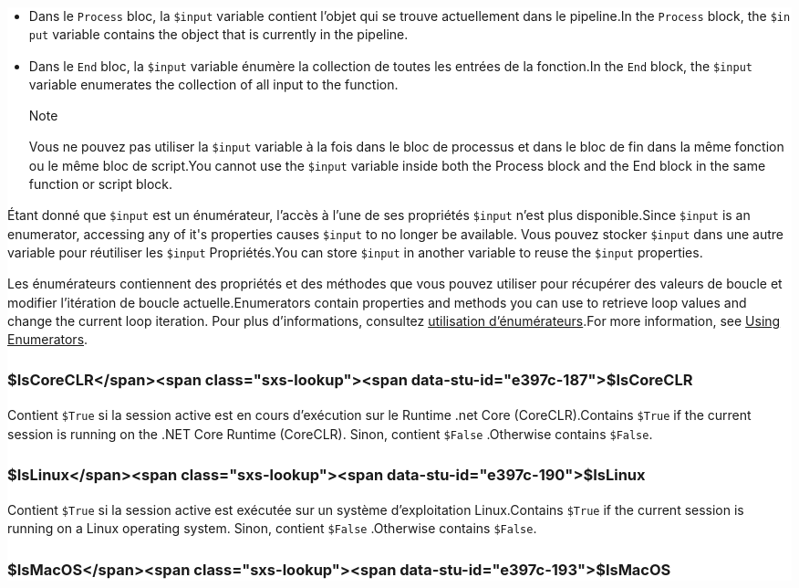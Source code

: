 - <span data-ttu-id="e397c-180">Dans le `Process` bloc, la `$input` variable contient l’objet qui se trouve actuellement dans le pipeline.</span><span class="sxs-lookup"><span data-stu-id="e397c-180">In the `Process` block, the `$input` variable contains the object that is currently in the pipeline.</span></span>

- <span data-ttu-id="e397c-181">Dans le `End` bloc, la `$input` variable énumère la collection de toutes les entrées de la fonction.</span><span class="sxs-lookup"><span data-stu-id="e397c-181">In the `End` block, the `$input` variable enumerates the collection of all input to the function.</span></span>

  > [!NOTE]
  > <span data-ttu-id="e397c-182">Vous ne pouvez pas utiliser la `$input` variable à la fois dans le bloc de processus et dans le bloc de fin dans la même fonction ou le même bloc de script.</span><span class="sxs-lookup"><span data-stu-id="e397c-182">You cannot use the `$input` variable inside both the Process block and the End block in the same function or script block.</span></span>

<span data-ttu-id="e397c-183">Étant donné que `$input` est un énumérateur, l’accès à l’une de ses propriétés `$input` n’est plus disponible.</span><span class="sxs-lookup"><span data-stu-id="e397c-183">Since `$input` is an enumerator, accessing any of it's properties causes `$input` to no longer be available.</span></span> <span data-ttu-id="e397c-184">Vous pouvez stocker `$input` dans une autre variable pour réutiliser les `$input` Propriétés.</span><span class="sxs-lookup"><span data-stu-id="e397c-184">You can store `$input` in another variable to reuse the `$input` properties.</span></span>

<span data-ttu-id="e397c-185">Les énumérateurs contiennent des propriétés et des méthodes que vous pouvez utiliser pour récupérer des valeurs de boucle et modifier l’itération de boucle actuelle.</span><span class="sxs-lookup"><span data-stu-id="e397c-185">Enumerators contain properties and methods you can use to retrieve loop values and change the current loop iteration.</span></span> <span data-ttu-id="e397c-186">Pour plus d’informations, consultez [utilisation d’énumérateurs](#using-enumerators).</span><span class="sxs-lookup"><span data-stu-id="e397c-186">For more information, see [Using Enumerators](#using-enumerators).</span></span>

### <a name="iscoreclr"></a><span data-ttu-id="e397c-187">$IsCoreCLR</span><span class="sxs-lookup"><span data-stu-id="e397c-187">$IsCoreCLR</span></span>

<span data-ttu-id="e397c-188">Contient `$True` si la session active est en cours d’exécution sur le Runtime .net Core (CoreCLR).</span><span class="sxs-lookup"><span data-stu-id="e397c-188">Contains `$True` if the current session is running on the .NET Core Runtime (CoreCLR).</span></span> <span data-ttu-id="e397c-189">Sinon, contient `$False` .</span><span class="sxs-lookup"><span data-stu-id="e397c-189">Otherwise contains `$False`.</span></span>

### <a name="islinux"></a><span data-ttu-id="e397c-190">$IsLinux</span><span class="sxs-lookup"><span data-stu-id="e397c-190">$IsLinux</span></span>

<span data-ttu-id="e397c-191">Contient `$True` si la session active est exécutée sur un système d’exploitation Linux.</span><span class="sxs-lookup"><span data-stu-id="e397c-191">Contains `$True` if the current session is running on a Linux operating system.</span></span>
<span data-ttu-id="e397c-192">Sinon, contient `$False` .</span><span class="sxs-lookup"><span data-stu-id="e397c-192">Otherwise contains `$False`.</span></span>

### <a name="ismacos"></a><span data-ttu-id="e397c-193">$IsMacOS</span><span class="sxs-lookup"><span data-stu-id="e397c-193">$IsMacOS</span></span>
